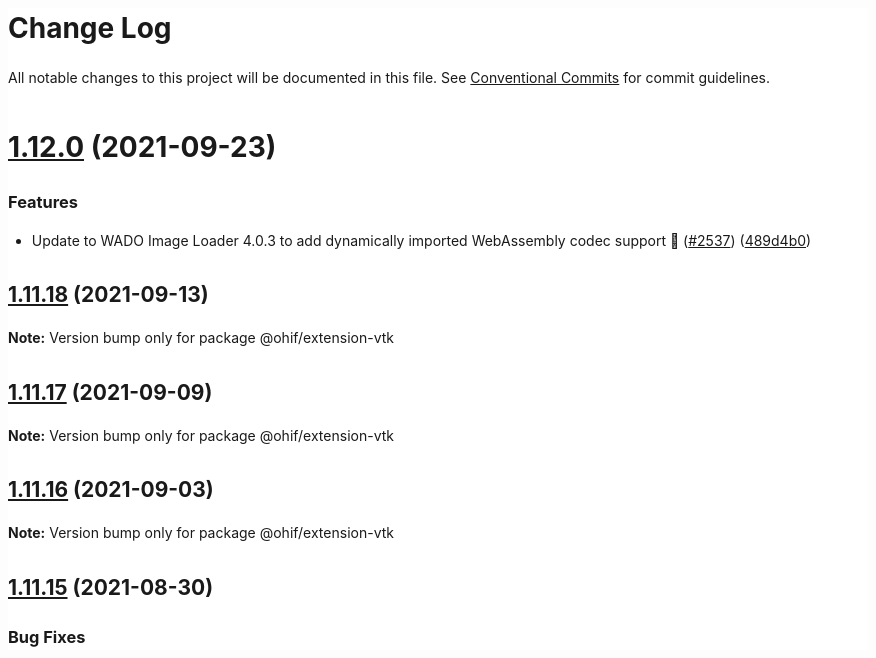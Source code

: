 # Change Log

All notable changes to this project will be documented in this file.
See [Conventional Commits](https://conventionalcommits.org) for commit guidelines.

# [1.12.0](https://github.com/OHIF/Viewers/compare/@ohif/extension-vtk@1.11.18...@ohif/extension-vtk@1.12.0) (2021-09-23)


### Features

* Update to WADO Image Loader 4.0.3 to add dynamically imported WebAssembly codec support 🚀 ([#2537](https://github.com/OHIF/Viewers/issues/2537)) ([489d4b0](https://github.com/OHIF/Viewers/commit/489d4b0584f4657ceda1c5b9b68d5e9733827e47))





## [1.11.18](https://github.com/OHIF/Viewers/compare/@ohif/extension-vtk@1.11.17...@ohif/extension-vtk@1.11.18) (2021-09-13)

**Note:** Version bump only for package @ohif/extension-vtk





## [1.11.17](https://github.com/OHIF/Viewers/compare/@ohif/extension-vtk@1.11.16...@ohif/extension-vtk@1.11.17) (2021-09-09)

**Note:** Version bump only for package @ohif/extension-vtk





## [1.11.16](https://github.com/OHIF/Viewers/compare/@ohif/extension-vtk@1.11.15...@ohif/extension-vtk@1.11.16) (2021-09-03)

**Note:** Version bump only for package @ohif/extension-vtk





## [1.11.15](https://github.com/OHIF/Viewers/compare/@ohif/extension-vtk@1.11.14...@ohif/extension-vtk@1.11.15) (2021-08-30)


### Bug Fixes
